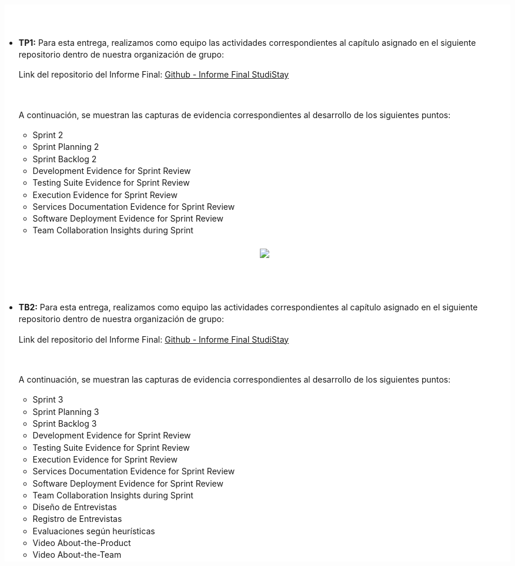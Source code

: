<br><br>

- **TP1:** Para esta entrega, realizamos como equipo las actividades correspondientes al capítulo asignado en el siguiente repositorio dentro de nuestra organización de grupo:

    Link del repositorio del Informe Final: [Github - Informe Final StudiStay](https://github.com/StudiStay-AplicacionesWeb-WS52/Informe-Final)

    <br>

    A continuación, se muestran las capturas de evidencia correspondientes al desarrollo de los siguientes puntos:

    - Sprint 2
    - Sprint Planning 2
    - Sprint Backlog 2
    - Development Evidence for Sprint Review
    - Testing Suite Evidence for Sprint Review
    - Execution Evidence for Sprint Review
    - Services Documentation Evidence for Sprint Review
    - Software Deployment Evidence for Sprint Review
    - Team Collaboration Insights during Sprint

    <br>

    <div align=center>
      <img src="https://cdn.discordapp.com/attachments/1148057148522233868/1156352703425949817/image.png"/>      
    </div>

<br><br>

- **TB2:** Para esta entrega, realizamos como equipo las actividades correspondientes al capítulo asignado en el siguiente repositorio dentro de nuestra organización de grupo:

    Link del repositorio del Informe Final: [Github - Informe Final StudiStay](https://github.com/StudiStay-AplicacionesWeb-WS52/Informe-Final)

    <br>

    A continuación, se muestran las capturas de evidencia correspondientes al desarrollo de los siguientes puntos:

    - Sprint 3
    - Sprint Planning 3
    - Sprint Backlog 3
    - Development Evidence for Sprint Review
    - Testing Suite Evidence for Sprint Review
    - Execution Evidence for Sprint Review
    - Services Documentation Evidence for Sprint Review
    - Software Deployment Evidence for Sprint Review
    - Team Collaboration Insights during Sprint
    - Diseño de Entrevistas
    - Registro de Entrevistas
    - Evaluaciones según heurísticas
    - Video About-the-Product
    - Video About-the-Team
